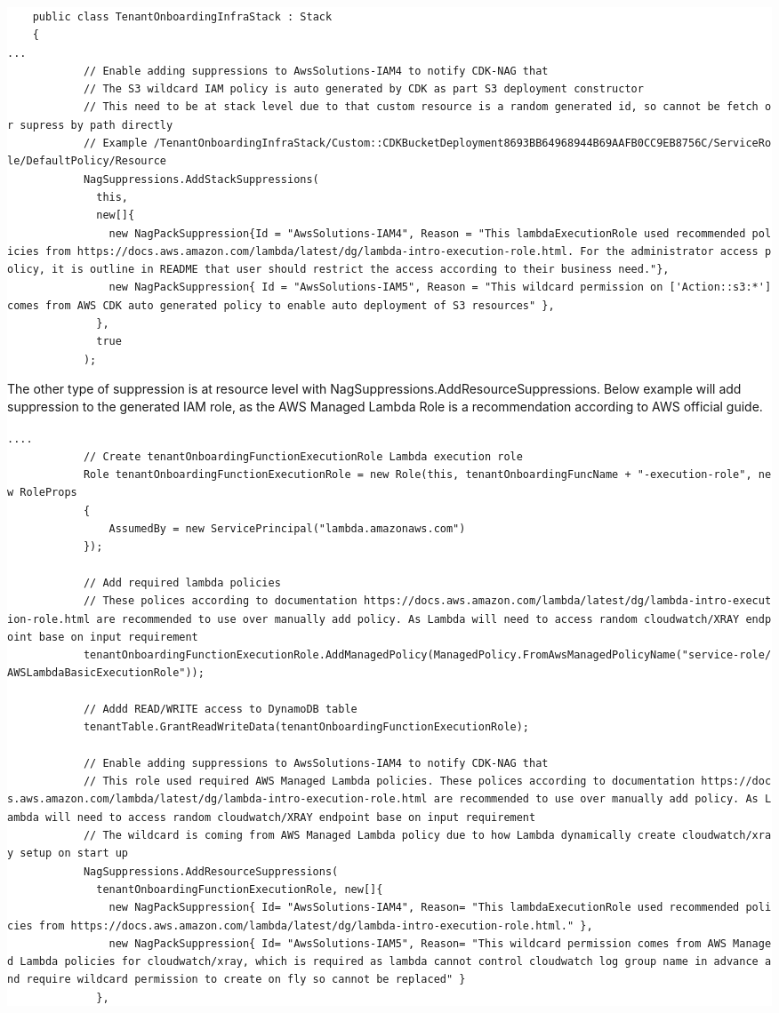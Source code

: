 ```
    public class TenantOnboardingInfraStack : Stack
    {
...
            // Enable adding suppressions to AwsSolutions-IAM4 to notify CDK-NAG that 
            // The S3 wildcard IAM policy is auto generated by CDK as part S3 deployment constructor
            // This need to be at stack level due to that custom resource is a random generated id, so cannot be fetch or supress by path directly
            // Example /TenantOnboardingInfraStack/Custom::CDKBucketDeployment8693BB64968944B69AAFB0CC9EB8756C/ServiceRole/DefaultPolicy/Resource
            NagSuppressions.AddStackSuppressions(
              this,
              new[]{
                new NagPackSuppression{Id = "AwsSolutions-IAM4", Reason = "This lambdaExecutionRole used recommended policies from https://docs.aws.amazon.com/lambda/latest/dg/lambda-intro-execution-role.html. For the administrator access policy, it is outline in README that user should restrict the access according to their business need."},
                new NagPackSuppression{ Id = "AwsSolutions-IAM5", Reason = "This wildcard permission on ['Action::s3:*'] comes from AWS CDK auto generated policy to enable auto deployment of S3 resources" },
              },
              true
            );
```

The other type of suppression is at resource level with NagSuppressions.AddResourceSuppressions. Below example will add suppression to the generated IAM role, as the AWS Managed Lambda Role is a recommendation according to AWS official guide.
```
....
            // Create tenantOnboardingFunctionExecutionRole Lambda execution role
            Role tenantOnboardingFunctionExecutionRole = new Role(this, tenantOnboardingFuncName + "-execution-role", new RoleProps
            {
                AssumedBy = new ServicePrincipal("lambda.amazonaws.com")
            });

            // Add required lambda policies
            // These polices according to documentation https://docs.aws.amazon.com/lambda/latest/dg/lambda-intro-execution-role.html are recommended to use over manually add policy. As Lambda will need to access random cloudwatch/XRAY endpoint base on input requirement
            tenantOnboardingFunctionExecutionRole.AddManagedPolicy(ManagedPolicy.FromAwsManagedPolicyName("service-role/AWSLambdaBasicExecutionRole"));

            // Addd READ/WRITE access to DynamoDB table
            tenantTable.GrantReadWriteData(tenantOnboardingFunctionExecutionRole); 
            
            // Enable adding suppressions to AwsSolutions-IAM4 to notify CDK-NAG that 
            // This role used required AWS Managed Lambda policies. These polices according to documentation https://docs.aws.amazon.com/lambda/latest/dg/lambda-intro-execution-role.html are recommended to use over manually add policy. As Lambda will need to access random cloudwatch/XRAY endpoint base on input requirement
            // The wildcard is coming from AWS Managed Lambda policy due to how Lambda dynamically create cloudwatch/xray setup on start up
            NagSuppressions.AddResourceSuppressions(
              tenantOnboardingFunctionExecutionRole, new[]{
                new NagPackSuppression{ Id= "AwsSolutions-IAM4", Reason= "This lambdaExecutionRole used recommended policies from https://docs.aws.amazon.com/lambda/latest/dg/lambda-intro-execution-role.html." },
                new NagPackSuppression{ Id= "AwsSolutions-IAM5", Reason= "This wildcard permission comes from AWS Managed Lambda policies for cloudwatch/xray, which is required as lambda cannot control cloudwatch log group name in advance and require wildcard permission to create on fly so cannot be replaced" }
              },
```